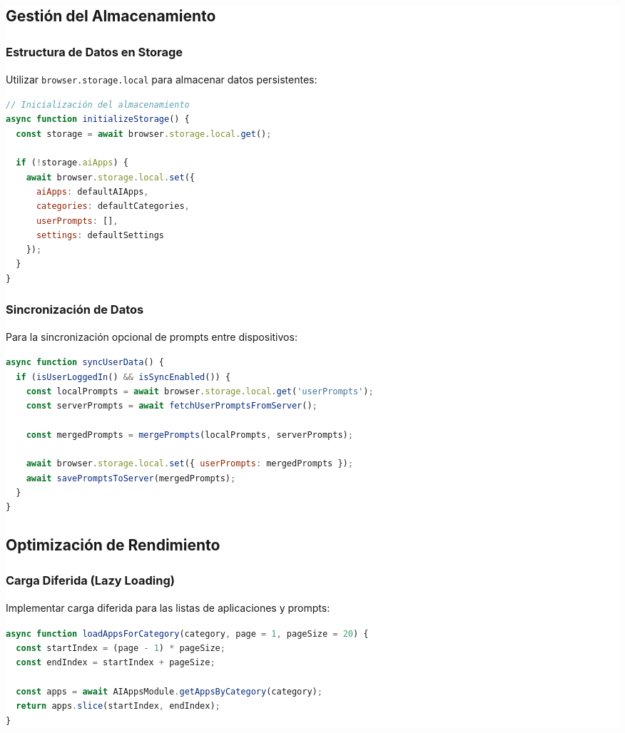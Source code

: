 ## Gestión del Almacenamiento

### Estructura de Datos en Storage

Utilizar `browser.storage.local` para almacenar datos persistentes:

```javascript
// Inicialización del almacenamiento
async function initializeStorage() {
  const storage = await browser.storage.local.get();
  
  if (!storage.aiApps) {
    await browser.storage.local.set({
      aiApps: defaultAIApps,
      categories: defaultCategories,
      userPrompts: [],
      settings: defaultSettings
    });
  }
}
```

### Sincronización de Datos

Para la sincronización opcional de prompts entre dispositivos:

```javascript
async function syncUserData() {
  if (isUserLoggedIn() && isSyncEnabled()) {
    const localPrompts = await browser.storage.local.get('userPrompts');
    const serverPrompts = await fetchUserPromptsFromServer();
    
    const mergedPrompts = mergePrompts(localPrompts, serverPrompts);
    
    await browser.storage.local.set({ userPrompts: mergedPrompts });
    await savePromptsToServer(mergedPrompts);
  }
}
```

## Optimización de Rendimiento

### Carga Diferida (Lazy Loading)

Implementar carga diferida para las listas de aplicaciones y prompts:

```javascript
async function loadAppsForCategory(category, page = 1, pageSize = 20) {
  const startIndex = (page - 1) * pageSize;
  const endIndex = startIndex + pageSize;
  
  const apps = await AIAppsModule.getAppsByCategory(category);
  return apps.slice(startIndex, endIndex);
}
```
